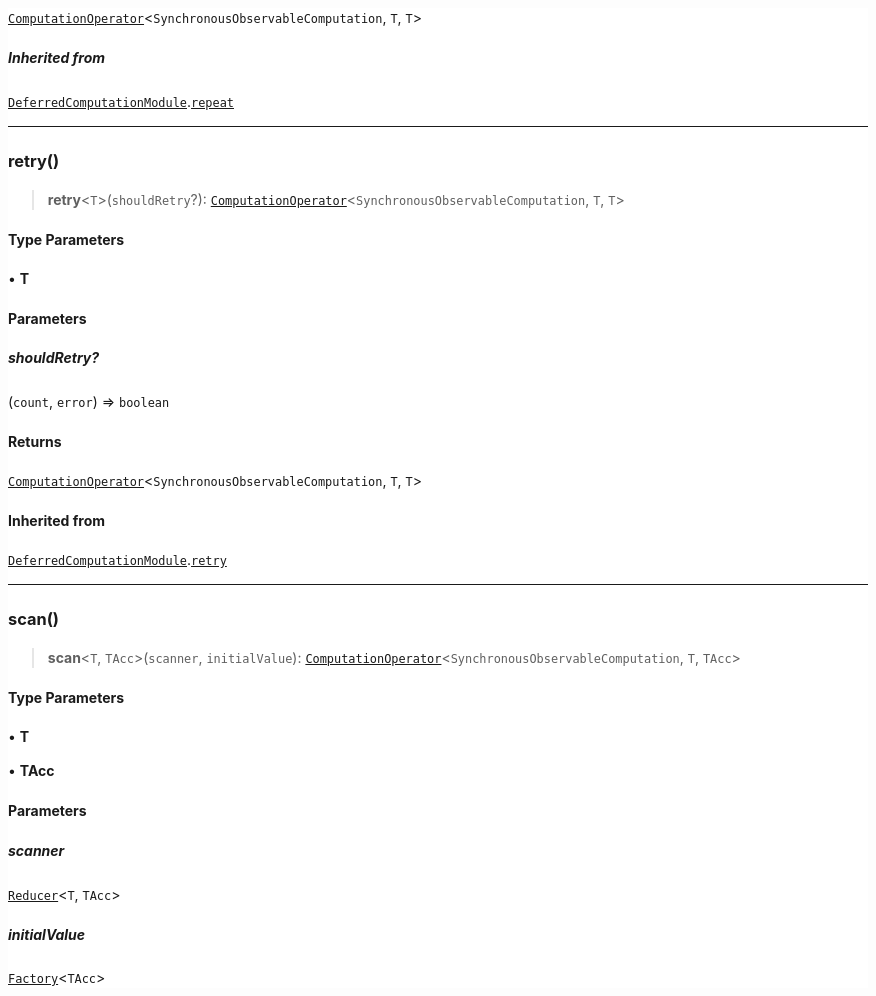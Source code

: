 [`ComputationOperator`](../../../computations/type-aliases/ComputationOperator.md)\<`SynchronousObservableComputation`, `T`, `T`\>

##### Inherited from

[`DeferredComputationModule`](../../../computations/interfaces/DeferredComputationModule.md).[`repeat`](../../../computations/interfaces/DeferredComputationModule.md#repeat)

***

### retry()

> **retry**\<`T`\>(`shouldRetry`?): [`ComputationOperator`](../../../computations/type-aliases/ComputationOperator.md)\<`SynchronousObservableComputation`, `T`, `T`\>

#### Type Parameters

• **T**

#### Parameters

##### shouldRetry?

(`count`, `error`) => `boolean`

#### Returns

[`ComputationOperator`](../../../computations/type-aliases/ComputationOperator.md)\<`SynchronousObservableComputation`, `T`, `T`\>

#### Inherited from

[`DeferredComputationModule`](../../../computations/interfaces/DeferredComputationModule.md).[`retry`](../../../computations/interfaces/DeferredComputationModule.md#retry)

***

### scan()

> **scan**\<`T`, `TAcc`\>(`scanner`, `initialValue`): [`ComputationOperator`](../../../computations/type-aliases/ComputationOperator.md)\<`SynchronousObservableComputation`, `T`, `TAcc`\>

#### Type Parameters

• **T**

• **TAcc**

#### Parameters

##### scanner

[`Reducer`](../../../functions/type-aliases/Reducer.md)\<`T`, `TAcc`\>

##### initialValue

[`Factory`](../../../functions/type-aliases/Factory.md)\<`TAcc`\>
